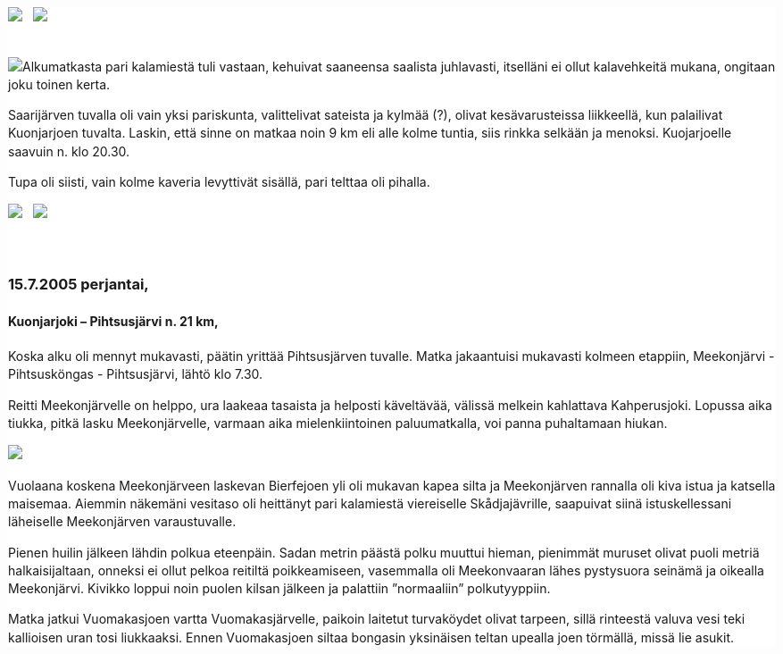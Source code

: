 ![](/Media/Default/BlogPost/blog/halti-ulkoilukohteena/Haltilla%2020050715%20040b.jpg) 
 ![](/Media/Default/BlogPost/blog/halti-ulkoilukohteena/Haltilla%2020050715%20040d.jpg)

<div>

\
![](/Media/Default/BlogPost/blog/halti-ulkoilukohteena/Haltilla%2020050715%20040c.jpg)Alkumatkasta
pari kalamiestä tuli vastaan, kehuivat saaneensa saalista juhlavasti,
itselläni ei ollut kalavehkeitä mukana, ongitaan joku toinen kerta.

Saarijärven tuvalla oli vain yksi pariskunta, valittelivat sateista ja
kylmää (?), olivat kesävarusteissa liikkeellä, kun palailivat
Kuonjarjoen tuvalta. Laskin, että sinne on matkaa noin 9 km eli alle
kolme tuntia, siis rinkka selkään ja menoksi. Kuojarjoelle saavuin n.
klo 20.30.

Tupa oli siisti, vain kolme kaveria levyttivät sisällä, pari telttaa oli
pihalla.

![](/Media/Default/BlogPost/blog/halti-ulkoilukohteena/Haltilla%2020050715%20040e.jpg) 
 ![](/Media/Default/BlogPost/blog/halti-ulkoilukohteena/Haltilla%2020050715%20066.jpg)

  

### 15.7.2005 perjantai,

#### Kuonjarjoki – Pihtsusjärvi n. 21 km,

Koska alku oli mennyt mukavasti, päätin yrittää Pihtsusjärven tuvalle.
Matka jakaantuisi mukavasti kolmeen etappiin, Meekonjärvi -
Pihtsusköngas - Pihtsusjärvi, lähtö klo 7.30.

Reitti Meekonjärvelle on helppo, ura laakeaa tasaista ja helposti
käveltävää, välissä melkein kahlattava Kahperusjoki. Lopussa aika
tiukka, pitkä lasku Meekonjärvelle, varmaan aika mielenkiintoinen
paluumatkalla, voi panna puhaltamaan hiukan.

![](http://uusi.kerkesix.fi/Media/Default/BlogPost/blog/halti-ulkoilukohteena/Haltilla%2020050715%20073.jpg)

Vuolaana koskena Meekonjärveen laskevan Bierfejoen yli oli mukavan kapea
silta ja Meekonjärven rannalla oli kiva istua ja katsella maisemaa.
Aiemmin näkemäni vesitaso oli heittänyt pari kalamiestä viereiselle
Skådjajävrille, saapuivat siinä istuskellessani läheiselle Meekonjärven
varaustuvalle.

Pienen huilin jälkeen lähdin polkua eteenpäin. Sadan metrin päästä polku
muuttui hieman, pienimmät muruset olivat puoli metriä halkaisijaltaan,
onneksi ei ollut pelkoa reitiltä poikkeamiseen, vasemmalla oli
Meekonvaaran lähes pystysuora seinämä ja oikealla Meekonjärvi. Kivikko
loppui noin puolen kilsan jälkeen ja palattiin ”normaaliin”
polkutyyppiin.

Matka jatkui Vuomakasjoen vartta Vuomakasjärvelle, paikoin laitetut
turvaköydet olivat tarpeen, sillä rinteestä valuva vesi teki kallioisen
uran tosi liukkaaksi. Ennen Vuomakasjoen siltaa bongasin yksinäisen
teltan upealla joen törmällä, missä lie asukit.
